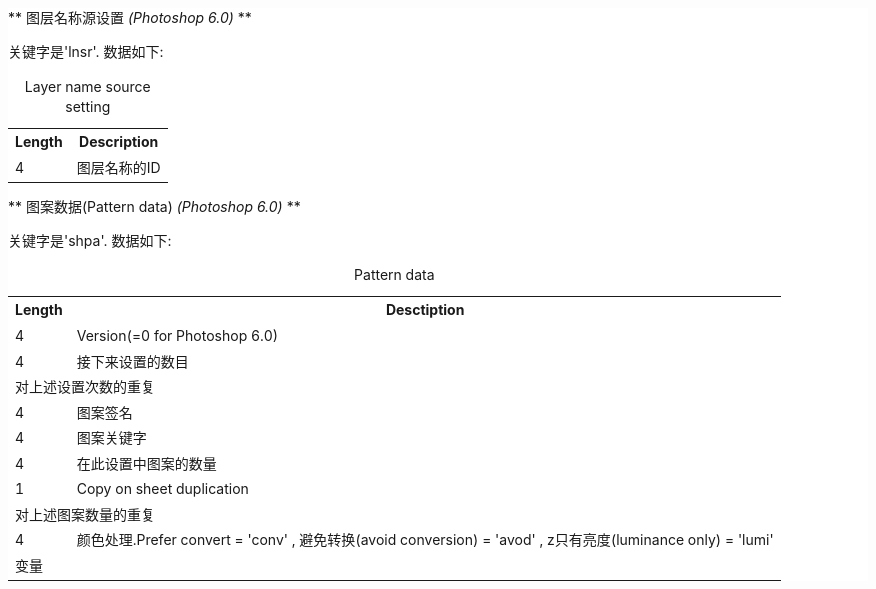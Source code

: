 ** 图层名称源设置 *(Photoshop 6.0)* **

关键字是'lnsr'. 数据如下:

<table>
    <caption>Layer name source setting</caption>
    <tbody>
        <tr>
            <th>Length</th>
            <th>Description</th>
        </tr>
        <tr>
            <td>4</td>
            <td>图层名称的ID</td>
        </tr>
    </tbody>
</table>

** 图案数据(Pattern data) *(Photoshop 6.0)* **

关键字是'shpa'. 数据如下:

<table>
    <caption>Pattern data</caption>
    <tbody>
        <tr>
            <th>Length</th>
            <th>Desctiption</th>
        </tr>
        <tr>
            <td>4</td>
            <td>Version(=0 for Photoshop 6.0)</td>
        </tr>
        <tr>
            <td>4</td>
            <td>接下来设置的数目</td>
        </tr>
        <tr>
            <td colspan="2">对上述设置次数的重复</td>
        </tr>
        <tr>
            <td>4</td>
            <td>图案签名</td>
        </tr>
        <tr>
            <td>4</td>
            <td>图案关键字</td>
        </tr>
        <tr>
            <td>4</td>
            <td>在此设置中图案的数量</td>
        </tr>
        <tr>
            <td>1</td>
            <td>Copy on sheet duplication</td>
        </tr>
        <tr>
            <td colspan="2">对上述图案数量的重复</td>
        </tr>
        <tr>
            <td>4</td>
            <td>颜色处理.Prefer convert = 'conv' , 避免转换(avoid conversion) = 'avod' , z只有亮度(luminance only) = 'lumi'</td>
        </tr>
        <tr>
            <td>变量</td>